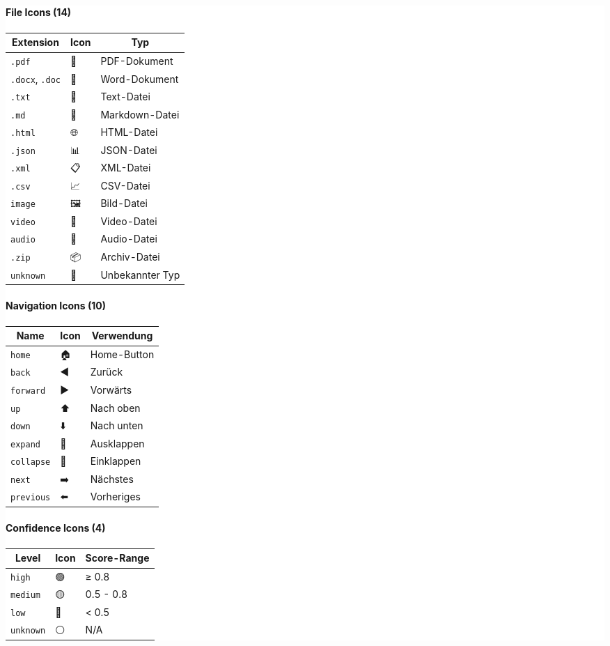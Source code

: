 
#### File Icons (14)
| Extension | Icon | Typ |
|-----------|------|-----|
| `.pdf` | 📕 | PDF-Dokument |
| `.docx`, `.doc` | 📘 | Word-Dokument |
| `.txt` | 📄 | Text-Datei |
| `.md` | 📝 | Markdown-Datei |
| `.html` | 🌐 | HTML-Datei |
| `.json` | 📊 | JSON-Datei |
| `.xml` | 📋 | XML-Datei |
| `.csv` | 📈 | CSV-Datei |
| `image` | 🖼️ | Bild-Datei |
| `video` | 🎥 | Video-Datei |
| `audio` | 🎵 | Audio-Datei |
| `.zip` | 📦 | Archiv-Datei |
| `unknown` | 📄 | Unbekannter Typ |

#### Navigation Icons (10)
| Name | Icon | Verwendung |
|------|------|------------|
| `home` | 🏠 | Home-Button |
| `back` | ◀️ | Zurück |
| `forward` | ▶️ | Vorwärts |
| `up` | ⬆️ | Nach oben |
| `down` | ⬇️ | Nach unten |
| `expand` | 🔽 | Ausklappen |
| `collapse` | 🔼 | Einklappen |
| `next` | ➡️ | Nächstes |
| `previous` | ⬅️ | Vorheriges |

#### Confidence Icons (4)
| Level | Icon | Score-Range |
|-------|------|-------------|
| `high` | 🟢 | ≥ 0.8 |
| `medium` | 🟡 | 0.5 - 0.8 |
| `low` | 🔴 | < 0.5 |
| `unknown` | ⚪ | N/A |
